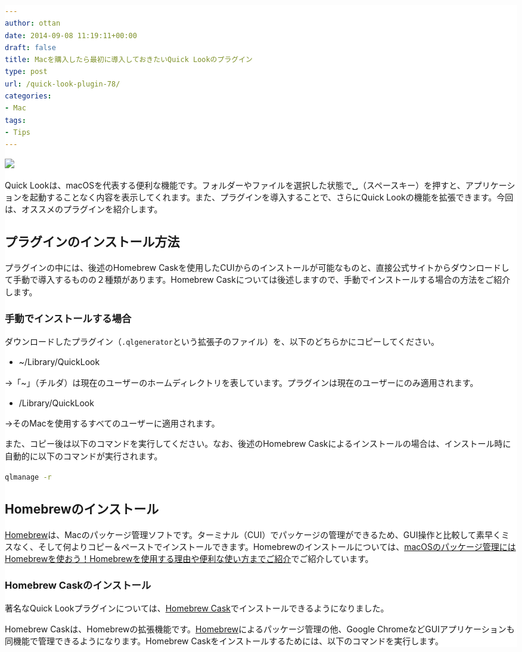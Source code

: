 ```yaml
---
author: ottan
date: 2014-09-08 11:19:11+00:00
draft: false
title: Macを購入したら最初に導入しておきたいQuick Lookのプラグイン
type: post
url: /quick-look-plugin-78/
categories:
- Mac
tags:
- Tips
---
```


![](/images/2014/09/140907-540c30c27fe39.jpg)

Quick Lookは、macOSを代表する便利な機能です。フォルダーやファイルを選択した状態で␣（スペースキー）を押すと、アプリケーションを起動することなく内容を表示してくれます。また、プラグインを導入することで、さらにQuick Lookの機能を拡張できます。今回は、オススメのプラグインを紹介します。

## プラグインのインストール方法

プラグインの中には、後述のHomebrew Caskを使用したCUIからのインストールが可能なものと、直接公式サイトからダウンロードして手動で導入するものの２種類があります。Homebrew Caskについては後述しますので、手動でインストールする場合の方法をご紹介します。

### 手動でインストールする場合

ダウンロードしたプラグイン（`.qlgenerator`という拡張子のファイル）を、以下のどちらかにコピーしてください。

-   ~/Library/QuickLook  

→「~」（チルダ）は現在のユーザーのホームディレクトリを表しています。プラグインは現在のユーザーにのみ適用されます。

-   /Library/QuickLook  

→そのMacを使用するすべてのユーザーに適用されます。

また、コピー後は以下のコマンドを実行してください。なお、後述のHomebrew Caskによるインストールの場合は、インストール時に自動的に以下のコマンドが実行されます。

```bash
qlmanage -r
```

## Homebrewのインストール

[Homebrew](https://brew.sh/)は、Macのパッケージ管理ソフトです。ターミナル（CUI）でパッケージの管理ができるため、GUI操作と比較して素早くミスなく、そして何よりコピー＆ペーストでインストールできます。Homebrewのインストールについては、[macOSのパッケージ管理にはHomebrewを使おう！Homebrewを使用する理由や便利な使い方までご紹介](/macos-package-manager-homebrew-6216/)でご紹介しています。

### Homebrew Caskのインストール

著名なQuick Lookプラグインについては、[Homebrew Cask](http://caskroom.io/)でインストールできるようになりました。

Homebrew Caskは、Homebrewの拡張機能です。[Homebrew](https://brew.sh/)によるパッケージ管理の他、Google ChromeなどGUIアプリケーションも同機能で管理できるようになります。Homebrew Caskをインストールするためには、以下のコマンドを実行します。
